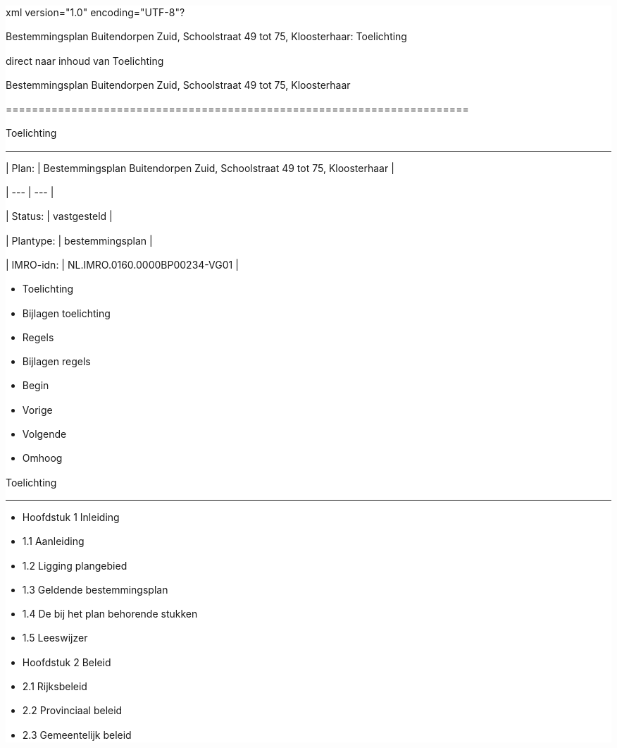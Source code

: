 xml version\="1\.0" encoding\="UTF\-8"?

Bestemmingsplan Buitendorpen Zuid, Schoolstraat 49 tot 75, Kloosterhaar: Toelichting

direct naar inhoud van Toelichting

Bestemmingsplan Buitendorpen Zuid, Schoolstraat 49 tot 75, Kloosterhaar

=======================================================================

Toelichting

-----------

| Plan: | Bestemmingsplan Buitendorpen Zuid, Schoolstraat 49 tot 75, Kloosterhaar |

| --- | --- |

| Status: | vastgesteld |

| Plantype: | bestemmingsplan |

| IMRO\-idn: | NL.IMRO.0160\.0000BP00234\-VG01 |

* Toelichting

* Bijlagen toelichting

* Regels

* Bijlagen regels

* Begin

* Vorige

* Volgende

* Omhoog

Toelichting

-----------

* Hoofdstuk 1 Inleiding

+ 1\.1 Aanleiding

+ 1\.2 Ligging plangebied

+ 1\.3 Geldende bestemmingsplan

+ 1\.4 De bij het plan behorende stukken

+ 1\.5 Leeswijzer

* Hoofdstuk 2 Beleid

+ 2\.1 Rijksbeleid

+ 2\.2 Provinciaal beleid

+ 2\.3 Gemeentelijk beleid
